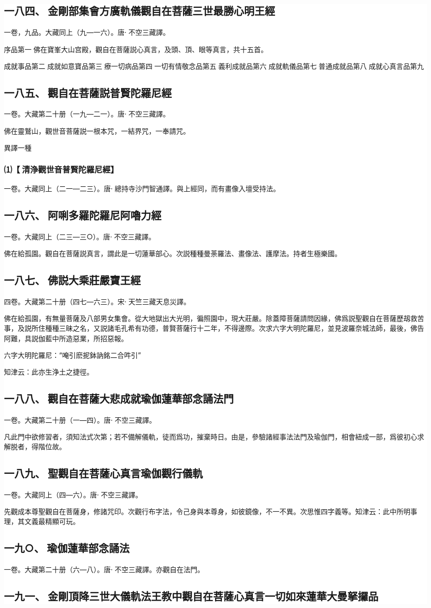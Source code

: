 ## 一八四、 金剛部集會方廣軌儀觀自在菩薩三世最勝心明王經

一卷，九品。大藏同上（九—一六）。唐· 不空三藏譯。

序品第一 佛在寶峯大山宫殿，觀自在菩薩説心真言，及頭、頂、眼等真言，共十五首。

成就事品第二 成就如意寶品第三 療一切病品第四 一切有情敬念品第五 義利成就品第六 成就軌儀品第七 普通成就品第八 成就心真言品第九

## 一八五、 觀自在菩薩説普賢陀羅尼經

一卷。大藏第二十册（一九—二一）。唐· 不空三藏譯。

佛在靈鷲山，觀世音菩薩説一根本咒，一結界咒，一奉請咒。

異譯一種

### ⑴【 清浄觀世音普賢陀羅尼經】 

一卷。大藏同上（二一—二三）。唐· 總持寺沙門智通譯。與上經同，而有畫像入壇受持法。

## 一八六、 阿唎多羅陀羅尼阿嚕力經

一卷。大藏同上（二三—三○）。唐· 不空三藏譯。

佛在給孤園。觀自在菩薩説真言，謂此是一切蓮華部心。次説種種曼荼羅法、畫像法、護摩法。持者生極樂國。

## 一八七、 佛説大乘莊嚴寶王經

四卷。大藏第二十册（四七—六三）。宋· 天竺三藏天息災譯。

佛在給孤園，有無量菩薩及八部男女集會。從大地獄出大光明，徧照園中，現大莊嚴。除蓋障菩薩請問因緣，佛爲説聖觀自在菩薩歷刼救苦事，及説所住種種三昧之名，又説諸毛孔希有功德，普賢菩薩行十二年，不得邊際。次求六字大明陀羅尼，並見波羅奈城法師，最後，佛告阿難，具説伽藍中所造惡業，所招惡報。

六字大明陀羅尼：“唵引麽抳鉢訥銘二合吽引”

知津云：此亦生浄土之捷徑。

## 一八八、 觀自在菩薩大悲成就瑜伽蓮華部念誦法門

一卷。大藏第二十册（一—四）。唐· 不空三藏譯。

凡此門中欲修習者，須知法式次第；若不備解儀軌，徒而爲功，摧棄時日。由是，參驗諸經事法法門及瑜伽門，相會紐成一部，爲彼初心求解脱者，得階位故。

## 一八九、 聖觀自在菩薩心真言瑜伽觀行儀軌

一卷。大藏同上（四—六）。唐· 不空三藏譯。

先觀成本尊聖觀自在菩薩身，修諸咒印。次觀行布字法，令己身與本尊身，如彼鏡像，不一不異。次思惟四字義等。知津云：此中所明事理，其文義最精顯可玩。

## 一九○、 瑜伽蓮華部念誦法

一卷。大藏第二十册（六—八）。唐· 不空三藏譯。亦觀自在法門。

## 一九一、 金剛頂降三世大儀軌法王教中觀自在菩薩心真言一切如來蓮華大曼拏攞品
